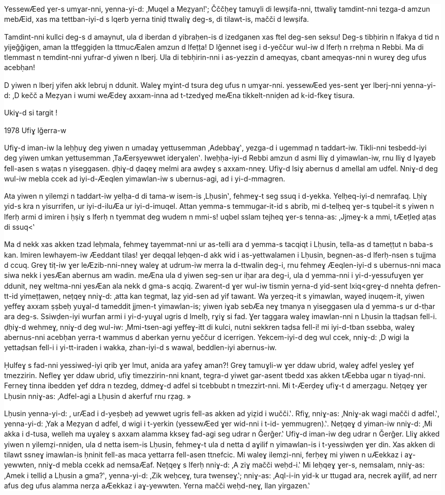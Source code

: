 YessewÆed ɣer-s umɣar-nni, yenna-yi-d:  ‚Muqel a Meẓyan!‛; Čččḥeɣ tamuɣli di lewṣifa-nni, ttwaliɣ tamdint-nni tezga-d amzun mebÆid, xas ma tettban-iyi-d s lqerb yerna tiniḍ ttwaliɣ deg-s, di tilawt-is, mačči d lewṣifa.

Tamdint-nni kullci deg-s d amaynut, ula d iberdan d yibraḥen-is d izedganen xas ftel deg-sen seksu! Deg-s tibḥirin n lfakya d tid n yijeǧǧigen, aman la ttfeggiḍen la ttmucÆalen amzun d lfeṭṭa! D lǧennet iseg i d-yeččur wul-iw d lferḥ n rreḥma n Rebbi. Ma di tlemmast n temdint-nni yufrar-d yiwen n lberj. Ula di tebḥirin-nni i as-yezzin d ameqyas, cbant ameqyas-nni n wureɣ deg ufus acebḥan!

D yiwen n lberj yifen akk lebruj n ddunit. Waleɣ mɣint-d tsura deg ufus n umɣar-nni. yessewÆed yes-sent ɣer lberj-nni yenna-yi-d: ‚D kečč a Meẓyan i wumi weÆdeɣ axxam-inna ad t-tzedɣeḍ meÆna tikkelt-nniḍen ad k-id-fkeɣ tisura.

Ukiɣ-d si targit !

1978
Ufiɣ lǧerra-w

Ufiɣ-d iman-iw la leḥḥuɣ deg yiwen n umadaɣ yettusemman ‚Adebbaɣ‛, yezga-d i ugemmaḍ n taddart-iw. Tikli-nni tesbedd-iyi deg yiwen umkan yettusemman ‚TaÆerṣyewwet iderɣalen‛. Iweḥḥa-iyi-d Rebbi amzun d asmi lliɣ d yimawlan-iw, rnu lliɣ d lɣayeb fell-asen s waṭas n yiseggasen. ḍḥiɣ-d ḍaqeɣ melmi ara awḍeɣ s axxam-nneɣ. Ufiɣ-d lsiɣ abernus d amellal am udfel. Nniɣ-d deg wul-iw mebla ccek ad iyi-d-Æeqlen yimawlan-iw s ubernus-agi, ad i yi-d-mmagren.

Ata yiwen n yilemẓi n taddart-iw yelḥa-d di tama-w isem-is ‚Lḥusin‛, fehmeɣ-t seg ssuq i d-yekka. Yelḥeq-iyi-d nemrafaq. Lḥiɣ yid-s kra n yisurrifen, ur iyi-d-iluÆa ur iyi-d-imuqel. Attan yemma-s temmugar-it-id s abrib, mi d-telḥeq ɣer-s tqubel-it s yiwen n lferḥ armi d imiren i ḥṣiɣ s lferḥ n tyemmat deg wudem n mmi-s! uqbel sslam tejheq ɣer-s tenna-as: ‚Jjmeɣ-k a mmi, tÆeṭleḍ aṭas di ssuq<‛

Ma d nekk xas akken tzad leḥmala, fehmeɣ tayemmat-nni ur as-telli ara d yemma-s tacqiqt i Lḥusin, tella-as d tameṭṭut n baba-s kan. Imiren lewhayem-iw Æeddant tilas! ɣer deqqal leḥqen-d akk wid i as-yettwalamen i Lḥusin, begnen-as-d lferḥ-nsen s tujjma d ccuq. Greɣ tiṭ-iw ɣer leÆzib-nni-nneɣ waleɣ at udrum-iw merra la d-ttwalin deg-i, rnu fehmeɣ Æeqlen-iyi-d s ubernus-nni maca siwa nekk i yesÆan abernus am wadin. meÆna ula d yiwen seg-sen ur iḥar ara deg-i, ula d yemma-nni i yi-d-yessufuɣen
ɣer  ddunit, neɣ weltma-nni yesÆan ala nekk d gma-s acqiq. Zwarent-d ɣer wul-iw tismin yerna-d yid-sent lxiq<greɣ-d nnehta ḍefren-tt-id yimeṭṭawen, neṭqeɣ nniɣ-d: ‚atta kan tegmat, laẓ yid-sen ad yif tawant. Wa yerẓeq-it s yimawlan, wayeḍ inuqem-it, yiwen yeffeɣ axxam ṣṣbeḥ yuɣal-d tameddit jjmen-t yimawlan-is; yiwen iɣab sebÆa neɣ tmanya n yiseggasen ula d yemma-s ur d-tḥar ara deg-s. Ssiwḍen-iyi wurfan armi i yi-d-yuɣal ugris d lmelḥ, rɣiɣ si fad. Ɣer taggara waleɣ imawlan-nni n Lḥusin la ttaḍsan fell-i. ḍḥiɣ-d wehmeɣ, nniɣ-d deg wul-iw: ‚Mmi-tsen-agi yeffeɣ-itt di kulci, nutni sekkren taḍsa fell-i! mi iyi-d-tban ssebba, waleɣ abernus-nni acebḥan yerra-t wammus d aberkan yernu yeččur d icerrigen. Yekcem-iyi-d deg wul ccek, nniɣ-d: ‚D wigi la yettaḍsan fell-i i yi-tt-iraden i wakka, zhan-iyi-d s wawal, beddlen-iyi abernus-iw.

Ḥulfeɣ s fad-nni yessiweḍ-iyi qrib ɣer lmut, anida ara yafeɣ aman?! Greɣ tamuɣli-w ɣer ddaw ubrid, waleɣ adfel yesleɣ ɣef tmezzirin. Nefleɣ ɣer ddaw ubrid, ufiɣ timezzirin-nni knant, tegra-d yiwet gar-asent tbedd xas akken tÆebba ugar n tiyaḍ-nni. Ferneɣ tinna ibedden ɣef ddra n tezdeg, ddmeɣ-d adfel si tcebbubt n tmezzirt-nni. Mi t-Æerḍeɣ ufiɣ-t d amerẓagu. Neṭqeɣ ɣer Lḥusin nniɣ-as: ‚Adfel-agi a Lḥusin d akerfuf rnu rẓag. »

Lḥusin yenna-yi-d: ‚ urÆad i d-yeṣbeḥ ad yewwet ugris fell-as akken ad yiẓid i wučči.‛. Rfiɣ, nniɣ-as: ‚Nniɣ-ak wagi mačči d adfel.‛, yenna-yi-d: ‚Yak a Meẓyan d adfel, d wigi i t-yerkin (yessewÆed ɣer wid-nni i t-id-
yemmugren).‛. Neṭqeɣ d yiman-iw nniɣ-d: ‚Mi akka i d-tusa, welleh ma uɣaleɣ s axxam alamma kkseɣ fad-agi seg udrar n Ğerǧer.‛ Ufiɣ-d iman-iw deg udrar n Ğerǧer. Lliɣ akked yiwen n yilemẓi-nniḍen, ula d netta isem-is Lḥusin, fehmeɣ-t ula d netta d aɣilif n yimawlan-is i t-yessiwḍen ɣer din. Xas akken di tilawt ssneɣ imawlan-is ḥninit fell-as maca yettarra fell-asen ttnefcic. Mi waleɣ ilemẓi-nni, ferḥeɣ mi yiwen n uÆekkaz i aɣ-yewwten, nniɣ-d mebla ccekk ad nemsaÆaf. Neṭqeɣ s lferḥ nniɣ-d: ‚A ziɣ mačči weḥd-i.‛ Mi leḥqeɣ ɣer-s, nemsalam, nniɣ-as: ‚Amek i telliḍ a Lḥusin a gma?‛, yenna-yi-d: ‚Zik weḥceɣ, tura twenseɣ.‛; nniɣ-as: ‚Aql-i-in yid-k ur ttugad ara, necrek aɣilif, ad nerr afus deg ufus alamma nerẓa aÆekkaz i aɣ-yewwten. Yerna mačči weḥd-neɣ, llan yirgazen.‛
